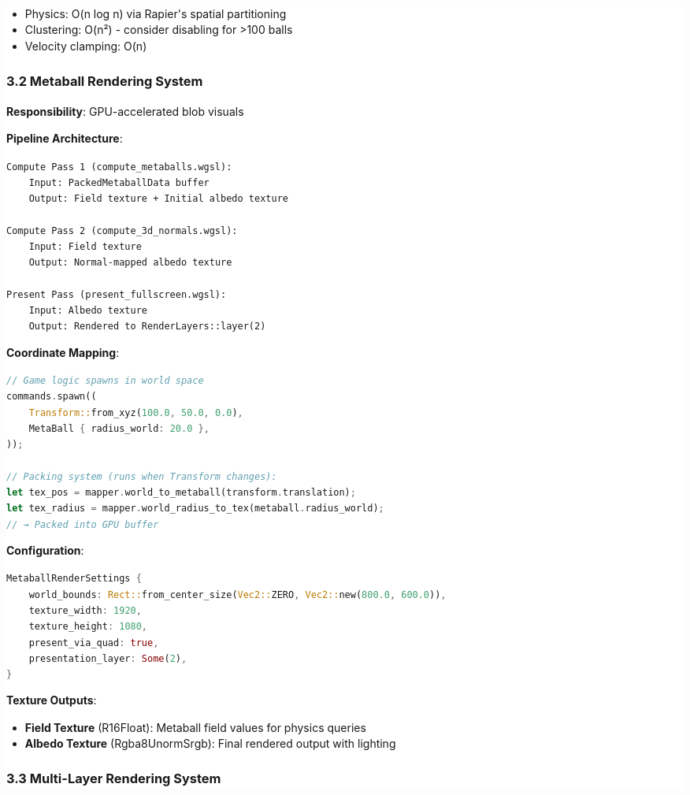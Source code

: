 - Physics: O(n log n) via Rapier's spatial partitioning
- Clustering: O(n²) - consider disabling for >100 balls
- Velocity clamping: O(n)

### 3.2 Metaball Rendering System

**Responsibility**: GPU-accelerated blob visuals

**Pipeline Architecture**:

```
Compute Pass 1 (compute_metaballs.wgsl):
    Input: PackedMetaballData buffer
    Output: Field texture + Initial albedo texture
    
Compute Pass 2 (compute_3d_normals.wgsl):
    Input: Field texture
    Output: Normal-mapped albedo texture
    
Present Pass (present_fullscreen.wgsl):
    Input: Albedo texture
    Output: Rendered to RenderLayers::layer(2)
```

**Coordinate Mapping**:

```rust
// Game logic spawns in world space
commands.spawn((
    Transform::from_xyz(100.0, 50.0, 0.0),
    MetaBall { radius_world: 20.0 },
));

// Packing system (runs when Transform changes):
let tex_pos = mapper.world_to_metaball(transform.translation);
let tex_radius = mapper.world_radius_to_tex(metaball.radius_world);
// → Packed into GPU buffer
```

**Configuration**:

```rust
MetaballRenderSettings {
    world_bounds: Rect::from_center_size(Vec2::ZERO, Vec2::new(800.0, 600.0)),
    texture_width: 1920,
    texture_height: 1080,
    present_via_quad: true,
    presentation_layer: Some(2),
}
```

**Texture Outputs**:

- **Field Texture** (R16Float): Metaball field values for physics queries
- **Albedo Texture** (Rgba8UnormSrgb): Final rendered output with lighting

### 3.3 Multi-Layer Rendering System
